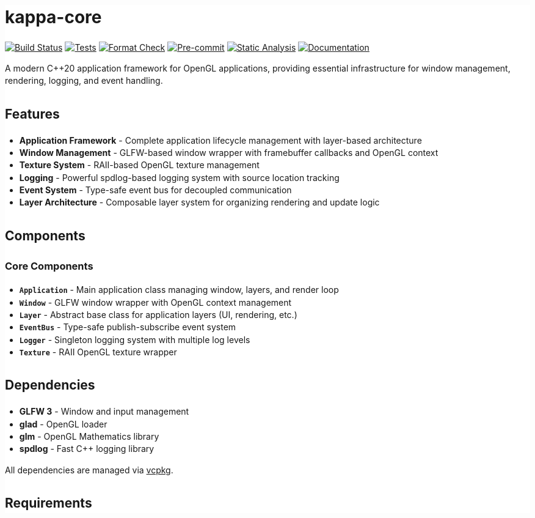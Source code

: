 # kappa-core

[![Build Status](https://github.com/Konstantysz/kappa-core/actions/workflows/build.yml/badge.svg)](https://github.com/Konstantysz/kappa-core/actions/workflows/build.yml)
[![Tests](https://github.com/Konstantysz/kappa-core/actions/workflows/tests.yml/badge.svg)](https://github.com/Konstantysz/kappa-core/actions/workflows/tests.yml)
[![Format Check](https://github.com/Konstantysz/kappa-core/actions/workflows/format.yml/badge.svg)](https://github.com/Konstantysz/kappa-core/actions/workflows/format.yml)
[![Pre-commit](https://github.com/Konstantysz/kappa-core/actions/workflows/pre-commit.yml/badge.svg)](https://github.com/Konstantysz/kappa-core/actions/workflows/pre-commit.yml)
[![Static Analysis](https://github.com/Konstantysz/kappa-core/actions/workflows/static-analysis.yml/badge.svg)](https://github.com/Konstantysz/kappa-core/actions/workflows/static-analysis.yml)
[![Documentation](https://github.com/Konstantysz/kappa-core/actions/workflows/docs.yml/badge.svg)](https://github.com/Konstantysz/kappa-core/actions/workflows/docs.yml)

A modern C++20 application framework for OpenGL applications, providing essential infrastructure for window management, rendering, logging, and event handling.

## Features

- **Application Framework** - Complete application lifecycle management with layer-based architecture
- **Window Management** - GLFW-based window wrapper with framebuffer callbacks and OpenGL context
- **Texture System** - RAII-based OpenGL texture management
- **Logging** - Powerful spdlog-based logging system with source location tracking
- **Event System** - Type-safe event bus for decoupled communication
- **Layer Architecture** - Composable layer system for organizing rendering and update logic

## Components

### Core Components

- **`Application`** - Main application class managing window, layers, and render loop
- **`Window`** - GLFW window wrapper with OpenGL context management
- **`Layer`** - Abstract base class for application layers (UI, rendering, etc.)
- **`EventBus`** - Type-safe publish-subscribe event system
- **`Logger`** - Singleton logging system with multiple log levels
- **`Texture`** - RAII OpenGL texture wrapper

## Dependencies

- **GLFW 3** - Window and input management
- **glad** - OpenGL loader
- **glm** - OpenGL Mathematics library
- **spdlog** - Fast C++ logging library

All dependencies are managed via [vcpkg](https://vcpkg.io/).

## Requirements
